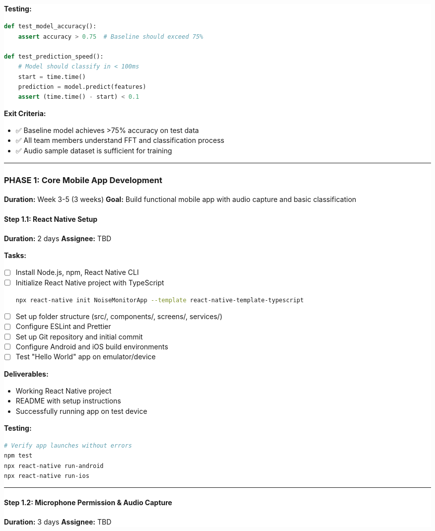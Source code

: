**Testing:**
```python
def test_model_accuracy():
    assert accuracy > 0.75  # Baseline should exceed 75%

def test_prediction_speed():
    # Model should classify in < 100ms
    start = time.time()
    prediction = model.predict(features)
    assert (time.time() - start) < 0.1
```

**Exit Criteria:**
- ✅ Baseline model achieves >75% accuracy on test data
- ✅ All team members understand FFT and classification process
- ✅ Audio sample dataset is sufficient for training

---

### **PHASE 1: Core Mobile App Development**
**Duration:** Week 3-5 (3 weeks)
**Goal:** Build functional mobile app with audio capture and basic classification

#### **Step 1.1: React Native Setup**
**Duration:** 2 days
**Assignee:** TBD

**Tasks:**
- [ ] Install Node.js, npm, React Native CLI
- [ ] Initialize React Native project with TypeScript
  ```bash
  npx react-native init NoiseMonitorApp --template react-native-template-typescript
  ```
- [ ] Set up folder structure (src/, components/, screens/, services/)
- [ ] Configure ESLint and Prettier
- [ ] Set up Git repository and initial commit
- [ ] Configure Android and iOS build environments
- [ ] Test "Hello World" app on emulator/device

**Deliverables:**
- Working React Native project
- README with setup instructions
- Successfully running app on test device

**Testing:**
```bash
# Verify app launches without errors
npm test
npx react-native run-android
npx react-native run-ios
```

---

#### **Step 1.2: Microphone Permission & Audio Capture**
**Duration:** 3 days
**Assignee:** TBD
